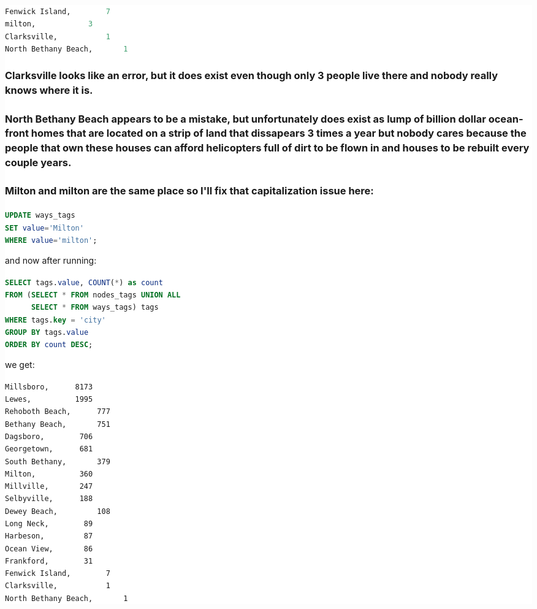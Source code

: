 ```sql
Fenwick Island,		   7
milton,			   3
Clarksville,		   1
North Bethany Beach,	   1
```

### Clarksville looks like an error, but it does exist even though only 3 people live there and nobody really knows where it is. 

### North Bethany Beach appears to be a mistake, but unfortunately does exist as lump of billion dollar ocean-front homes that are located on a strip of land that dissapears 3 times a year but nobody cares because the people that own these houses can afford helicopters full of dirt to be flown in and houses to be rebuilt every couple years.

### Milton and milton are the same place so I'll fix that capitalization issue here:

```sql
UPDATE ways_tags
SET value='Milton'
WHERE value='milton';

```
and now after running:

```sql
SELECT tags.value, COUNT(*) as count 
FROM (SELECT * FROM nodes_tags UNION ALL 
      SELECT * FROM ways_tags) tags
WHERE tags.key = 'city'
GROUP BY tags.value
ORDER BY count DESC;
```

we get:
```
Millsboro,		8173
Lewes,			1995
Rehoboth Beach,		 777
Bethany Beach,		 751
Dagsboro,		 706
Georgetown,		 681
South Bethany,		 379
Milton,			 360
Millville,		 247
Selbyville,		 188
Dewey Beach,		 108   
Long Neck,		  89
Harbeson,		  87
Ocean View,		  86
Frankford,		  31
Fenwick Island,  	   7
Clarksville,		   1
North Bethany Beach,	   1
```

